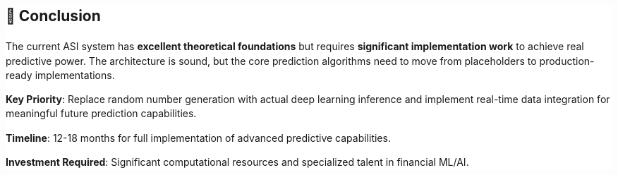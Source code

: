 ## 🎯 **Conclusion**

The current ASI system has **excellent theoretical foundations** but requires **significant implementation work** to achieve real predictive power. The architecture is sound, but the core prediction algorithms need to move from placeholders to production-ready implementations.

**Key Priority**: Replace random number generation with actual deep learning inference and implement real-time data integration for meaningful future prediction capabilities.

**Timeline**: 12-18 months for full implementation of advanced predictive capabilities.

**Investment Required**: Significant computational resources and specialized talent in financial ML/AI.
